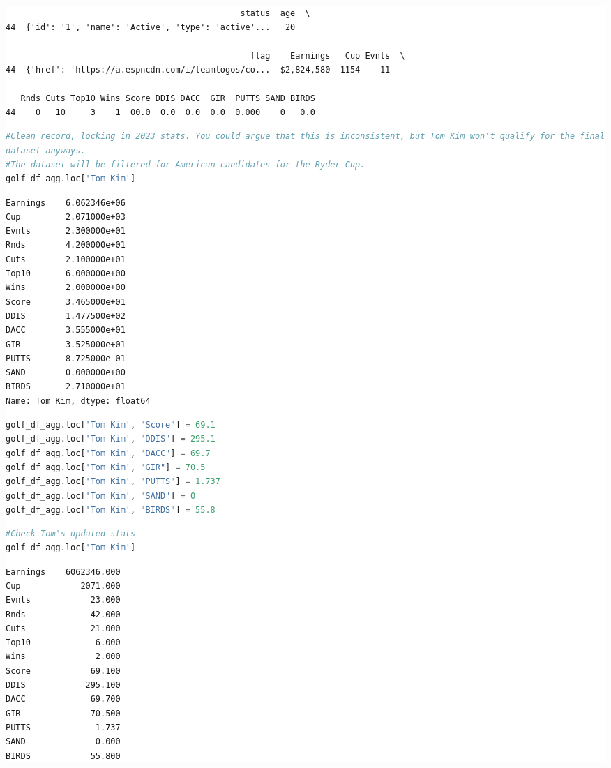                                                    status  age  \
    44  {'id': '1', 'name': 'Active', 'type': 'active'...   20   
    
                                                     flag    Earnings   Cup Evnts  \
    44  {'href': 'https://a.espncdn.com/i/teamlogos/co...  $2,824,580  1154    11   
    
       Rnds Cuts Top10 Wins Score DDIS DACC  GIR  PUTTS SAND BIRDS  
    44    0   10     3    1  00.0  0.0  0.0  0.0  0.000    0   0.0  



```python
#Clean record, locking in 2023 stats. You could argue that this is inconsistent, but Tom Kim won't qualify for the final dataset anyways.
#The dataset will be filtered for American candidates for the Ryder Cup.
golf_df_agg.loc['Tom Kim']
```




    Earnings    6.062346e+06
    Cup         2.071000e+03
    Evnts       2.300000e+01
    Rnds        4.200000e+01
    Cuts        2.100000e+01
    Top10       6.000000e+00
    Wins        2.000000e+00
    Score       3.465000e+01
    DDIS        1.477500e+02
    DACC        3.555000e+01
    GIR         3.525000e+01
    PUTTS       8.725000e-01
    SAND        0.000000e+00
    BIRDS       2.710000e+01
    Name: Tom Kim, dtype: float64




```python
golf_df_agg.loc['Tom Kim', "Score"] = 69.1
golf_df_agg.loc['Tom Kim', "DDIS"] = 295.1
golf_df_agg.loc['Tom Kim', "DACC"] = 69.7
golf_df_agg.loc['Tom Kim', "GIR"] = 70.5
golf_df_agg.loc['Tom Kim', "PUTTS"] = 1.737
golf_df_agg.loc['Tom Kim', "SAND"] = 0
golf_df_agg.loc['Tom Kim', "BIRDS"] = 55.8
```


```python
#Check Tom's updated stats
golf_df_agg.loc['Tom Kim']
```




    Earnings    6062346.000
    Cup            2071.000
    Evnts            23.000
    Rnds             42.000
    Cuts             21.000
    Top10             6.000
    Wins              2.000
    Score            69.100
    DDIS            295.100
    DACC             69.700
    GIR              70.500
    PUTTS             1.737
    SAND              0.000
    BIRDS            55.800